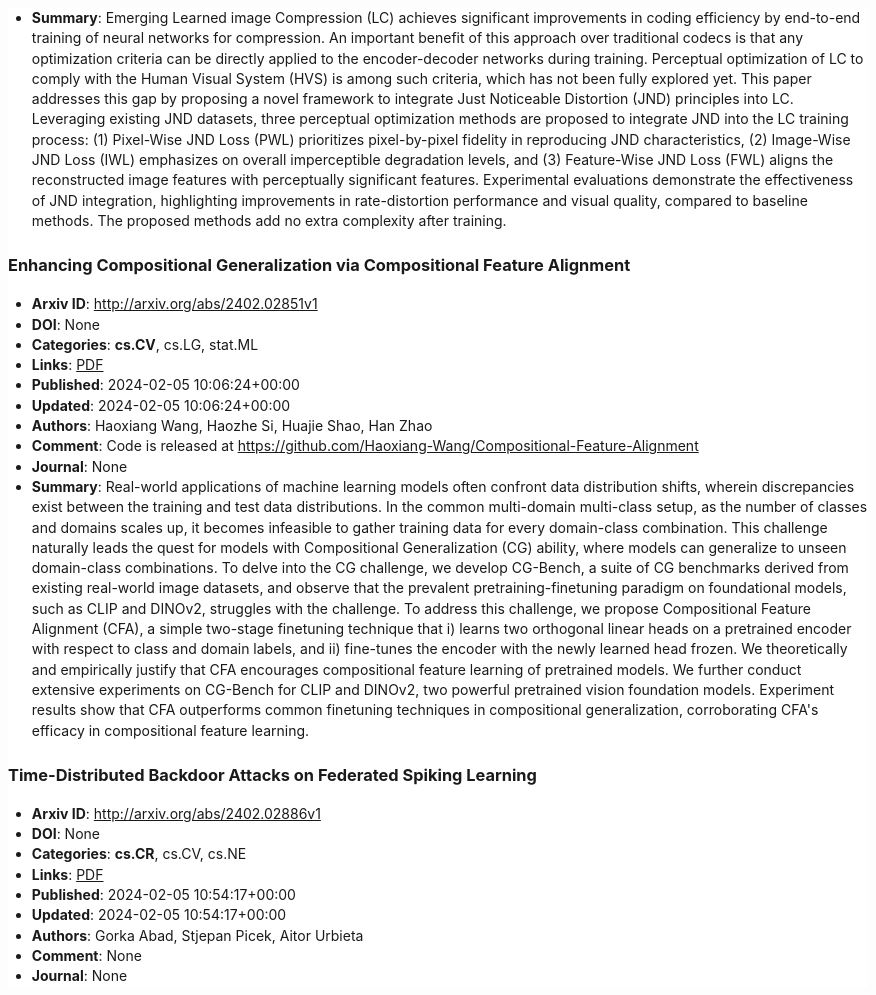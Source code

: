 - **Summary**: Emerging Learned image Compression (LC) achieves significant improvements in coding efficiency by end-to-end training of neural networks for compression. An important benefit of this approach over traditional codecs is that any optimization criteria can be directly applied to the encoder-decoder networks during training. Perceptual optimization of LC to comply with the Human Visual System (HVS) is among such criteria, which has not been fully explored yet. This paper addresses this gap by proposing a novel framework to integrate Just Noticeable Distortion (JND) principles into LC. Leveraging existing JND datasets, three perceptual optimization methods are proposed to integrate JND into the LC training process: (1) Pixel-Wise JND Loss (PWL) prioritizes pixel-by-pixel fidelity in reproducing JND characteristics, (2) Image-Wise JND Loss (IWL) emphasizes on overall imperceptible degradation levels, and (3) Feature-Wise JND Loss (FWL) aligns the reconstructed image features with perceptually significant features. Experimental evaluations demonstrate the effectiveness of JND integration, highlighting improvements in rate-distortion performance and visual quality, compared to baseline methods. The proposed methods add no extra complexity after training.



### Enhancing Compositional Generalization via Compositional Feature Alignment
- **Arxiv ID**: http://arxiv.org/abs/2402.02851v1
- **DOI**: None
- **Categories**: **cs.CV**, cs.LG, stat.ML
- **Links**: [PDF](http://arxiv.org/pdf/2402.02851v1)
- **Published**: 2024-02-05 10:06:24+00:00
- **Updated**: 2024-02-05 10:06:24+00:00
- **Authors**: Haoxiang Wang, Haozhe Si, Huajie Shao, Han Zhao
- **Comment**: Code is released at
  https://github.com/Haoxiang-Wang/Compositional-Feature-Alignment
- **Journal**: None
- **Summary**: Real-world applications of machine learning models often confront data distribution shifts, wherein discrepancies exist between the training and test data distributions. In the common multi-domain multi-class setup, as the number of classes and domains scales up, it becomes infeasible to gather training data for every domain-class combination. This challenge naturally leads the quest for models with Compositional Generalization (CG) ability, where models can generalize to unseen domain-class combinations. To delve into the CG challenge, we develop CG-Bench, a suite of CG benchmarks derived from existing real-world image datasets, and observe that the prevalent pretraining-finetuning paradigm on foundational models, such as CLIP and DINOv2, struggles with the challenge. To address this challenge, we propose Compositional Feature Alignment (CFA), a simple two-stage finetuning technique that i) learns two orthogonal linear heads on a pretrained encoder with respect to class and domain labels, and ii) fine-tunes the encoder with the newly learned head frozen. We theoretically and empirically justify that CFA encourages compositional feature learning of pretrained models. We further conduct extensive experiments on CG-Bench for CLIP and DINOv2, two powerful pretrained vision foundation models. Experiment results show that CFA outperforms common finetuning techniques in compositional generalization, corroborating CFA's efficacy in compositional feature learning.



### Time-Distributed Backdoor Attacks on Federated Spiking Learning
- **Arxiv ID**: http://arxiv.org/abs/2402.02886v1
- **DOI**: None
- **Categories**: **cs.CR**, cs.CV, cs.NE
- **Links**: [PDF](http://arxiv.org/pdf/2402.02886v1)
- **Published**: 2024-02-05 10:54:17+00:00
- **Updated**: 2024-02-05 10:54:17+00:00
- **Authors**: Gorka Abad, Stjepan Picek, Aitor Urbieta
- **Comment**: None
- **Journal**: None